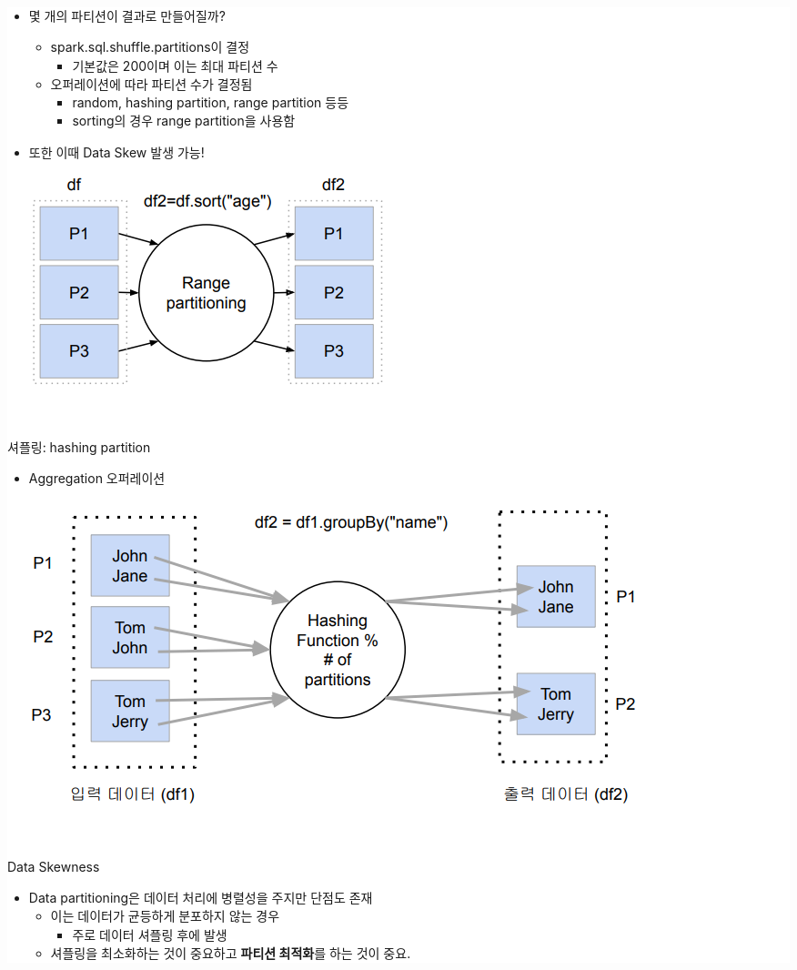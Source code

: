   - 몇 개의 파티션이 결과로 만들어질까?
    - spark.sql.shuffle.partitions이 결정
      - 기본값은 200이며 이는 최대 파티션 수
    - 오퍼레이션에 따라 파티션 수가 결정됨
      - random, hashing partition, range partition 등등
      - sorting의 경우 range partition을 사용함
  - 또한 이때 Data Skew 발생 가능!

    ![this_screenshot](./img/3.PNG)

<br>

셔플링: hashing partition

- Aggregation 오퍼레이션

  ![this_screenshot](./img/4.PNG)

<br>

Data Skewness

- Data partitioning은 데이터 처리에 병렬성을 주지만 단점도 존재
  - 이는 데이터가 균등하게 분포하지 않는 경우
    - 주로 데이터 셔플링 후에 발생
  - 셔플링을 최소화하는 것이 중요하고 **파티션 최적화**를 하는 것이 중요.

